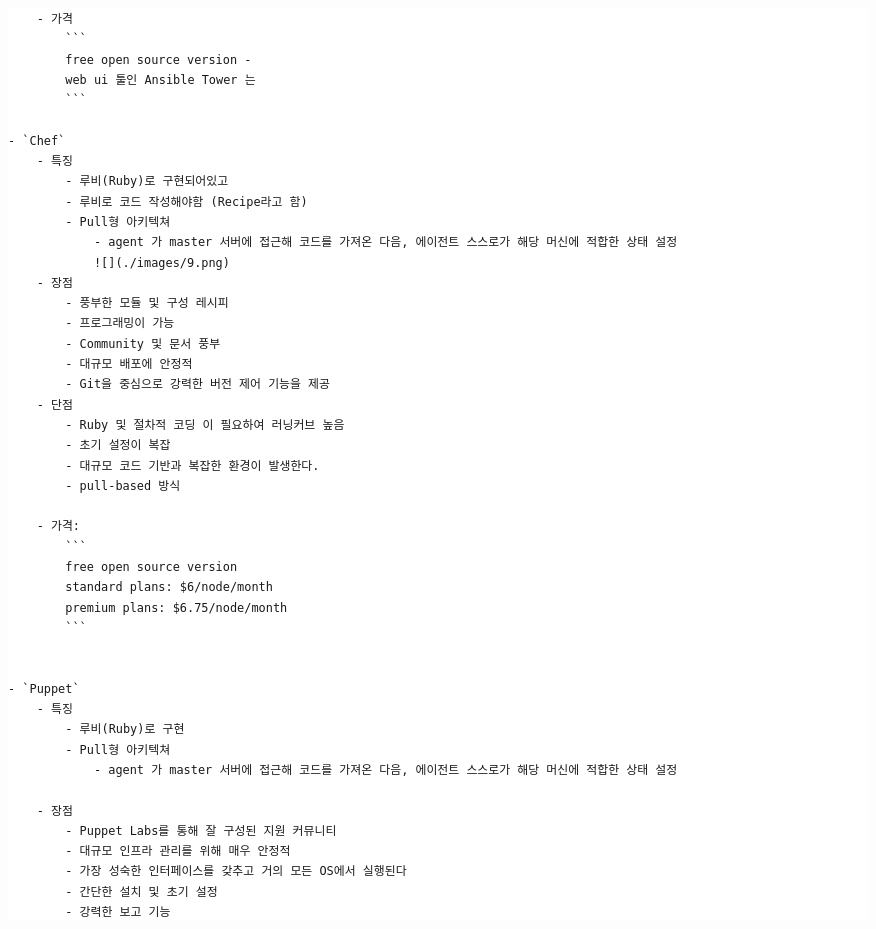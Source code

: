         - 가격
            ```
            free open source version -
            web ui 툴인 Ansible Tower 는
            ```

    - `Chef`
        - 특징
            - 루비(Ruby)로 구현되어있고
            - 루비로 코드 작성해야함 (Recipe라고 함)
            - Pull형 아키텍쳐
                - agent 가 master 서버에 접근해 코드를 가져온 다음, 에이전트 스스로가 해당 머신에 적합한 상태 설정
                ![](./images/9.png)
        - 장점
            - 풍부한 모듈 및 구성 레시피
            - 프로그래밍이 가능
            - Community 및 문서 풍부
            - 대규모 배포에 안정적
            - Git을 중심으로 강력한 버전 제어 기능을 제공
        - 단점
            - Ruby 및 절차적 코딩 이 필요하여 러닝커브 높음
            - 초기 설정이 복잡
            - 대규모 코드 기반과 복잡한 환경이 발생한다.
            - pull-based 방식

        - 가격:
            ```
            free open source version
            standard plans: $6/node/month
            premium plans: $6.75/node/month
            ```


    - `Puppet`
        - 특징
            - 루비(Ruby)로 구현
            - Pull형 아키텍쳐
                - agent 가 master 서버에 접근해 코드를 가져온 다음, 에이전트 스스로가 해당 머신에 적합한 상태 설정

        - 장점
            - Puppet Labs를 통해 잘 구성된 지원 커뮤니티
            - 대규모 인프라 관리를 위해 매우 안정적
            - 가장 성숙한 인터페이스를 갖추고 거의 모든 OS에서 실행된다
            - 간단한 설치 및 초기 설정
            - 강력한 보고 기능
